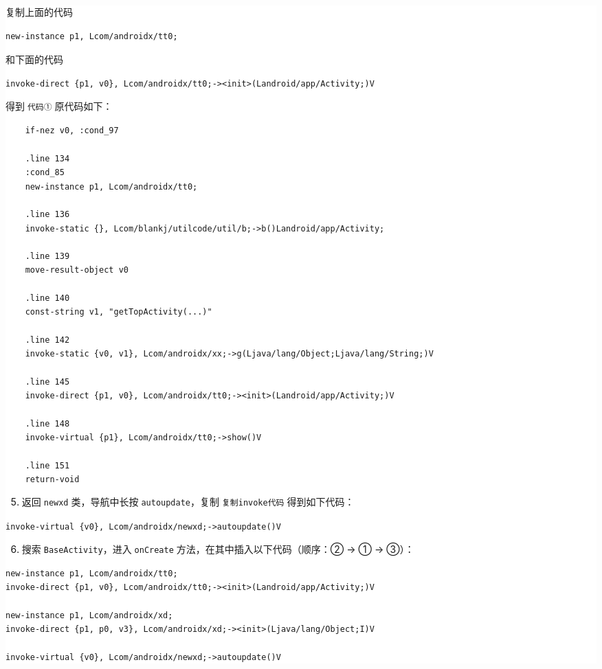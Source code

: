 复制上面的代码
```smali
new-instance p1, Lcom/androidx/tt0;
```

和下面的代码
```smali
invoke-direct {p1, v0}, Lcom/androidx/tt0;-><init>(Landroid/app/Activity;)V
```
得到 `代码①`
原代码如下：
```smali
    if-nez v0, :cond_97

    .line 134
    :cond_85
    new-instance p1, Lcom/androidx/tt0;

    .line 136
    invoke-static {}, Lcom/blankj/utilcode/util/b;->b()Landroid/app/Activity;

    .line 139
    move-result-object v0

    .line 140
    const-string v1, "getTopActivity(...)"

    .line 142
    invoke-static {v0, v1}, Lcom/androidx/xx;->g(Ljava/lang/Object;Ljava/lang/String;)V

    .line 145
    invoke-direct {p1, v0}, Lcom/androidx/tt0;-><init>(Landroid/app/Activity;)V

    .line 148
    invoke-virtual {p1}, Lcom/androidx/tt0;->show()V

    .line 151
    return-void
```

5. 返回 `newxd` 类，导航中长按 `autoupdate`，复制 `复制invoke代码` 得到如下代码：

```smali
invoke-virtual {v0}, Lcom/androidx/newxd;->autoupdate()V
```

6. 搜索 `BaseActivity`，进入 `onCreate` 方法，在其中插入以下代码（顺序：② → ① → ③）：

```smali
new-instance p1, Lcom/androidx/tt0;
invoke-direct {p1, v0}, Lcom/androidx/tt0;-><init>(Landroid/app/Activity;)V

new-instance p1, Lcom/androidx/xd;
invoke-direct {p1, p0, v3}, Lcom/androidx/xd;-><init>(Ljava/lang/Object;I)V

invoke-virtual {v0}, Lcom/androidx/newxd;->autoupdate()V
```
